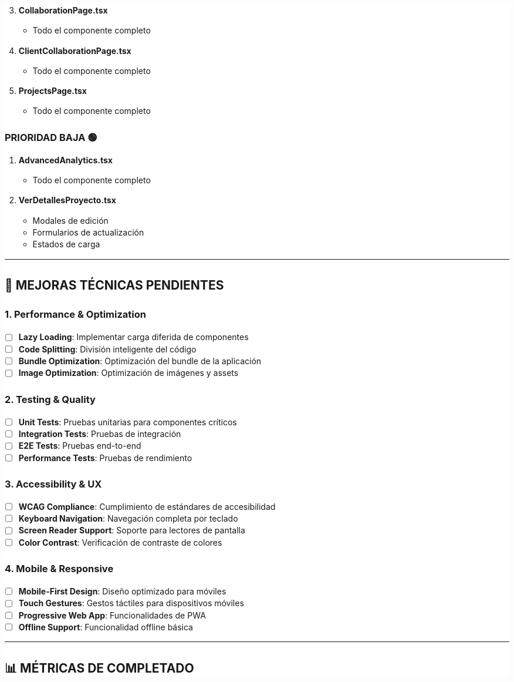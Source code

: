 3. **CollaborationPage.tsx**
   - Todo el componente completo

4. **ClientCollaborationPage.tsx**
   - Todo el componente completo

5. **ProjectsPage.tsx**
   - Todo el componente completo

### **PRIORIDAD BAJA** 🟢

1. **AdvancedAnalytics.tsx**
   - Todo el componente completo

2. **VerDetallesProyecto.tsx**
   - Modales de edición
   - Formularios de actualización
   - Estados de carga

---

## 🔧 **MEJORAS TÉCNICAS PENDIENTES**

### 1. **Performance & Optimization**
- [ ] **Lazy Loading**: Implementar carga diferida de componentes
- [ ] **Code Splitting**: División inteligente del código
- [ ] **Bundle Optimization**: Optimización del bundle de la aplicación
- [ ] **Image Optimization**: Optimización de imágenes y assets

### 2. **Testing & Quality**
- [ ] **Unit Tests**: Pruebas unitarias para componentes críticos
- [ ] **Integration Tests**: Pruebas de integración
- [ ] **E2E Tests**: Pruebas end-to-end
- [ ] **Performance Tests**: Pruebas de rendimiento

### 3. **Accessibility & UX**
- [ ] **WCAG Compliance**: Cumplimiento de estándares de accesibilidad
- [ ] **Keyboard Navigation**: Navegación completa por teclado
- [ ] **Screen Reader Support**: Soporte para lectores de pantalla
- [ ] **Color Contrast**: Verificación de contraste de colores

### 4. **Mobile & Responsive**
- [ ] **Mobile-First Design**: Diseño optimizado para móviles
- [ ] **Touch Gestures**: Gestos táctiles para dispositivos móviles
- [ ] **Progressive Web App**: Funcionalidades de PWA
- [ ] **Offline Support**: Funcionalidad offline básica

---

## 📊 **MÉTRICAS DE COMPLETADO**
